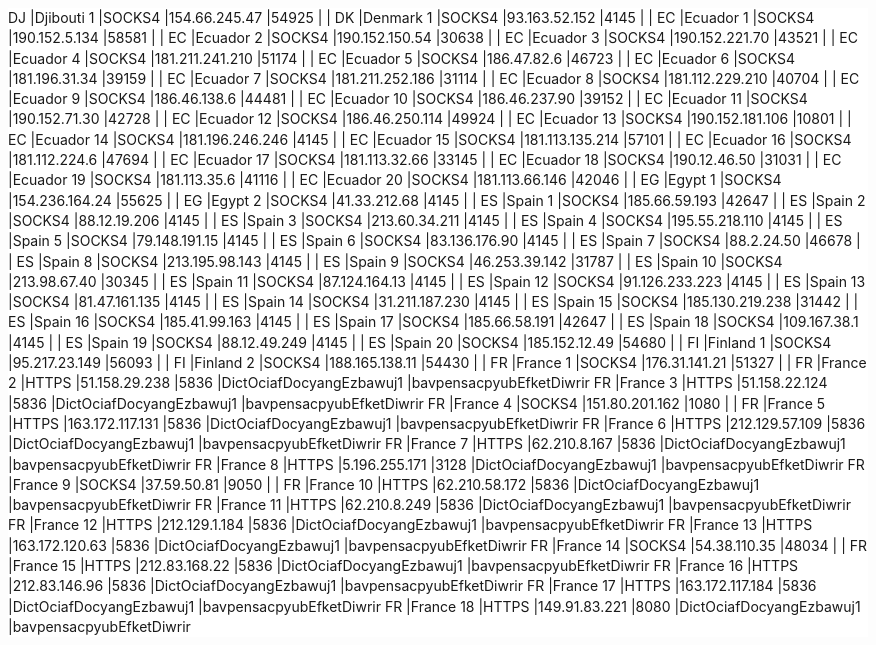 DJ |Djibouti 1 |SOCKS4 |154.66.245.47 |54925 | | 
DK |Denmark 1 |SOCKS4 |93.163.52.152 |4145 | | 
EC |Ecuador 1 |SOCKS4 |190.152.5.134 |58581 | | 
EC |Ecuador 2 |SOCKS4 |190.152.150.54 |30638 | | 
EC |Ecuador 3 |SOCKS4 |190.152.221.70 |43521 | | 
EC |Ecuador 4 |SOCKS4 |181.211.241.210 |51174 | | 
EC |Ecuador 5 |SOCKS4 |186.47.82.6 |46723 | | 
EC |Ecuador 6 |SOCKS4 |181.196.31.34 |39159 | | 
EC |Ecuador 7 |SOCKS4 |181.211.252.186 |31114 | | 
EC |Ecuador 8 |SOCKS4 |181.112.229.210 |40704 | | 
EC |Ecuador 9 |SOCKS4 |186.46.138.6 |44481 | | 
EC |Ecuador 10 |SOCKS4 |186.46.237.90 |39152 | | 
EC |Ecuador 11 |SOCKS4 |190.152.71.30 |42728 | | 
EC |Ecuador 12 |SOCKS4 |186.46.250.114 |49924 | | 
EC |Ecuador 13 |SOCKS4 |190.152.181.106 |10801 | | 
EC |Ecuador 14 |SOCKS4 |181.196.246.246 |4145 | | 
EC |Ecuador 15 |SOCKS4 |181.113.135.214 |57101 | | 
EC |Ecuador 16 |SOCKS4 |181.112.224.6 |47694 | | 
EC |Ecuador 17 |SOCKS4 |181.113.32.66 |33145 | | 
EC |Ecuador 18 |SOCKS4 |190.12.46.50 |31031 | | 
EC |Ecuador 19 |SOCKS4 |181.113.35.6 |41116 | | 
EC |Ecuador 20 |SOCKS4 |181.113.66.146 |42046 | | 
EG |Egypt 1 |SOCKS4 |154.236.164.24 |55625 | | 
EG |Egypt 2 |SOCKS4 |41.33.212.68 |4145 | | 
ES |Spain 1 |SOCKS4 |185.66.59.193 |42647 | | 
ES |Spain 2 |SOCKS4 |88.12.19.206 |4145 | | 
ES |Spain 3 |SOCKS4 |213.60.34.211 |4145 | | 
ES |Spain 4 |SOCKS4 |195.55.218.110 |4145 | | 
ES |Spain 5 |SOCKS4 |79.148.191.15 |4145 | | 
ES |Spain 6 |SOCKS4 |83.136.176.90 |4145 | | 
ES |Spain 7 |SOCKS4 |88.2.24.50 |46678 | | 
ES |Spain 8 |SOCKS4 |213.195.98.143 |4145 | | 
ES |Spain 9 |SOCKS4 |46.253.39.142 |31787 | | 
ES |Spain 10 |SOCKS4 |213.98.67.40 |30345 | | 
ES |Spain 11 |SOCKS4 |87.124.164.13 |4145 | | 
ES |Spain 12 |SOCKS4 |91.126.233.223 |4145 | | 
ES |Spain 13 |SOCKS4 |81.47.161.135 |4145 | | 
ES |Spain 14 |SOCKS4 |31.211.187.230 |4145 | | 
ES |Spain 15 |SOCKS4 |185.130.219.238 |31442 | | 
ES |Spain 16 |SOCKS4 |185.41.99.163 |4145 | | 
ES |Spain 17 |SOCKS4 |185.66.58.191 |42647 | | 
ES |Spain 18 |SOCKS4 |109.167.38.1 |4145 | | 
ES |Spain 19 |SOCKS4 |88.12.49.249 |4145 | | 
ES |Spain 20 |SOCKS4 |185.152.12.49 |54680 | | 
FI |Finland 1 |SOCKS4 |95.217.23.149 |56093 | | 
FI |Finland 2 |SOCKS4 |188.165.138.11 |54430 | | 
FR |France 1 |SOCKS4 |176.31.141.21 |51327 | | 
FR |France 2 |HTTPS |51.158.29.238 |5836 |DictOciafDocyangEzbawuj1 |bavpensacpyubEfketDiwrir 
FR |France 3 |HTTPS |51.158.22.124 |5836 |DictOciafDocyangEzbawuj1 |bavpensacpyubEfketDiwrir 
FR |France 4 |SOCKS4 |151.80.201.162 |1080 | | 
FR |France 5 |HTTPS |163.172.117.131 |5836 |DictOciafDocyangEzbawuj1 |bavpensacpyubEfketDiwrir 
FR |France 6 |HTTPS |212.129.57.109 |5836 |DictOciafDocyangEzbawuj1 |bavpensacpyubEfketDiwrir 
FR |France 7 |HTTPS |62.210.8.167 |5836 |DictOciafDocyangEzbawuj1 |bavpensacpyubEfketDiwrir 
FR |France 8 |HTTPS |5.196.255.171 |3128 |DictOciafDocyangEzbawuj1 |bavpensacpyubEfketDiwrir 
FR |France 9 |SOCKS4 |37.59.50.81 |9050 | | 
FR |France 10 |HTTPS |62.210.58.172 |5836 |DictOciafDocyangEzbawuj1 |bavpensacpyubEfketDiwrir 
FR |France 11 |HTTPS |62.210.8.249 |5836 |DictOciafDocyangEzbawuj1 |bavpensacpyubEfketDiwrir 
FR |France 12 |HTTPS |212.129.1.184 |5836 |DictOciafDocyangEzbawuj1 |bavpensacpyubEfketDiwrir 
FR |France 13 |HTTPS |163.172.120.63 |5836 |DictOciafDocyangEzbawuj1 |bavpensacpyubEfketDiwrir 
FR |France 14 |SOCKS4 |54.38.110.35 |48034 | | 
FR |France 15 |HTTPS |212.83.168.22 |5836 |DictOciafDocyangEzbawuj1 |bavpensacpyubEfketDiwrir 
FR |France 16 |HTTPS |212.83.146.96 |5836 |DictOciafDocyangEzbawuj1 |bavpensacpyubEfketDiwrir 
FR |France 17 |HTTPS |163.172.117.184 |5836 |DictOciafDocyangEzbawuj1 |bavpensacpyubEfketDiwrir 
FR |France 18 |HTTPS |149.91.83.221 |8080 |DictOciafDocyangEzbawuj1 |bavpensacpyubEfketDiwrir 